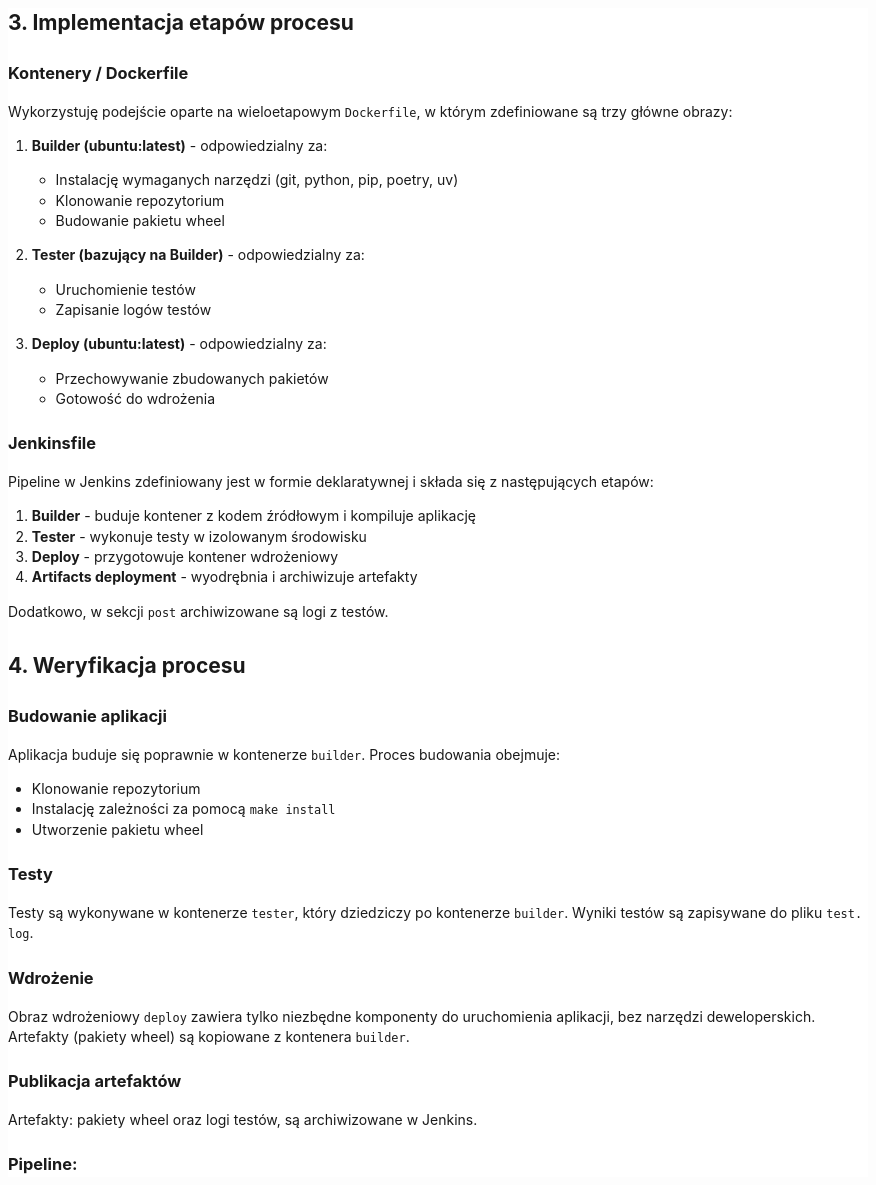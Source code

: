 ## 3. Implementacja etapów procesu

### Kontenery / Dockerfile
Wykorzystuję podejście oparte na wieloetapowym `Dockerfile`, w którym zdefiniowane są trzy główne obrazy:

1. **Builder (ubuntu:latest)** - odpowiedzialny za:
   - Instalację wymaganych narzędzi (git, python, pip, poetry, uv)
   - Klonowanie repozytorium
   - Budowanie pakietu wheel

2. **Tester (bazujący na Builder)** - odpowiedzialny za:
   - Uruchomienie testów
   - Zapisanie logów testów

3. **Deploy (ubuntu:latest)** - odpowiedzialny za:
   - Przechowywanie zbudowanych pakietów
   - Gotowość do wdrożenia

### Jenkinsfile
Pipeline w Jenkins zdefiniowany jest w formie deklaratywnej i składa się z następujących etapów:

1. **Builder** - buduje kontener z kodem źródłowym i kompiluje aplikację
2. **Tester** - wykonuje testy w izolowanym środowisku
3. **Deploy** - przygotowuje kontener wdrożeniowy 
4. **Artifacts deployment** - wyodrębnia i archiwizuje artefakty

Dodatkowo, w sekcji `post` archiwizowane są logi z testów.

## 4. Weryfikacja procesu

### Budowanie aplikacji
Aplikacja buduje się poprawnie w kontenerze `builder`. Proces budowania obejmuje:
- Klonowanie repozytorium
- Instalację zależności za pomocą `make install`
- Utworzenie pakietu wheel

### Testy
Testy są wykonywane w kontenerze `tester`, który dziedziczy po kontenerze `builder`. Wyniki testów są zapisywane do pliku `test.log`.

### Wdrożenie
Obraz wdrożeniowy `deploy` zawiera tylko niezbędne komponenty do uruchomienia aplikacji, bez narzędzi deweloperskich. Artefakty (pakiety wheel) są kopiowane z kontenera `builder`.

### Publikacja artefaktów
Artefakty: pakiety wheel oraz logi testów, są archiwizowane w Jenkins.


### Pipeline:
